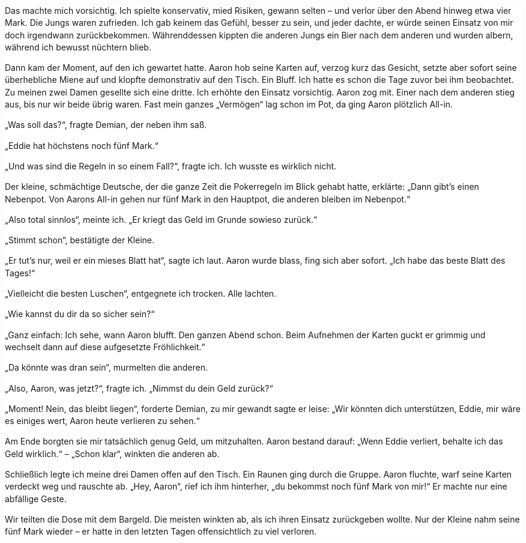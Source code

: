 Das machte mich vorsichtig. Ich spielte konservativ, mied Risiken, gewann selten
– und verlor über den Abend hinweg etwa vier Mark. Die Jungs waren zufrieden.
Ich gab keinem das Gefühl, besser zu sein, und jeder dachte, er würde seinen
Einsatz von mir doch irgendwann zurückbekommen. Währenddessen kippten die
anderen Jungs ein Bier nach dem anderen und wurden albern, während ich bewusst
nüchtern blieb.

Dann kam der Moment, auf den ich gewartet hatte. Aaron hob seine Karten auf,
verzog kurz das Gesicht, setzte aber sofort seine überhebliche Miene auf und
klopfte demonstrativ auf den Tisch. Ein Bluff. Ich hatte es schon die Tage zuvor
bei ihm beobachtet. Zu meinen zwei Damen gesellte sich eine dritte. Ich erhöhte
den Einsatz vorsichtig. Aaron zog mit. Einer nach dem anderen stieg aus, bis nur
wir beide übrig waren. Fast mein ganzes „Vermögen“ lag schon im Pot, da ging
Aaron plötzlich All-in.

„Was soll das?“, fragte Demian, der neben ihm saß.

„Eddie hat höchstens noch fünf Mark.“

„Und was sind die Regeln in so einem Fall?“, fragte ich. Ich wusste es wirklich
nicht.

Der kleine, schmächtige Deutsche, der die ganze Zeit die Pokerregeln im Blick
gehabt hatte, erklärte: „Dann gibt’s einen Nebenpot. Von Aarons All-in gehen nur
fünf Mark in den Hauptpot, die anderen bleiben im Nebenpot.“

„Also total sinnlos“, meinte ich. „Er kriegt das Geld im Grunde sowieso zurück.“

„Stimmt schon“, bestätigte der Kleine.

„Er tut’s nur, weil er ein mieses Blatt hat“, sagte ich laut. Aaron wurde blass,
fing sich aber sofort. „Ich habe das beste Blatt des Tages!“

„Vielleicht die besten Luschen“, entgegnete ich trocken. Alle lachten.

„Wie kannst du dir da so sicher sein?“

„Ganz einfach: Ich sehe, wann Aaron blufft. Den ganzen Abend schon. Beim
Aufnehmen der Karten guckt er grimmig und wechselt dann auf diese aufgesetzte
Fröhlichkeit.“

„Da könnte was dran sein“, murmelten die anderen.

„Also, Aaron, was jetzt?“, fragte ich. „Nimmst du dein Geld zurück?“

„Moment! Nein, das bleibt liegen“, forderte Demian, zu mir gewandt sagte er
leise: „Wir könnten dich unterstützen, Eddie, mir wäre es einiges wert, Aaron
heute verlieren zu sehen.“

Am Ende borgten sie mir tatsächlich genug Geld, um mitzuhalten. Aaron bestand
darauf: „Wenn Eddie verliert, behalte ich das Geld wirklich.“ – „Schon klar“,
winkten die anderen ab.

Schließlich legte ich meine drei Damen offen auf den Tisch. Ein Raunen ging
durch die Gruppe. Aaron fluchte, warf seine Karten verdeckt weg und rauschte ab.
„Hey, Aaron“, rief ich ihm hinterher, „du bekommst noch fünf Mark von mir!“ Er
machte nur eine abfällige Geste.

Wir teilten die Dose mit dem Bargeld. Die meisten winkten ab, als ich ihren
Einsatz zurückgeben wollte. Nur der Kleine nahm seine fünf Mark wieder – er
hatte in den letzten Tagen offensichtlich zu viel verloren.
